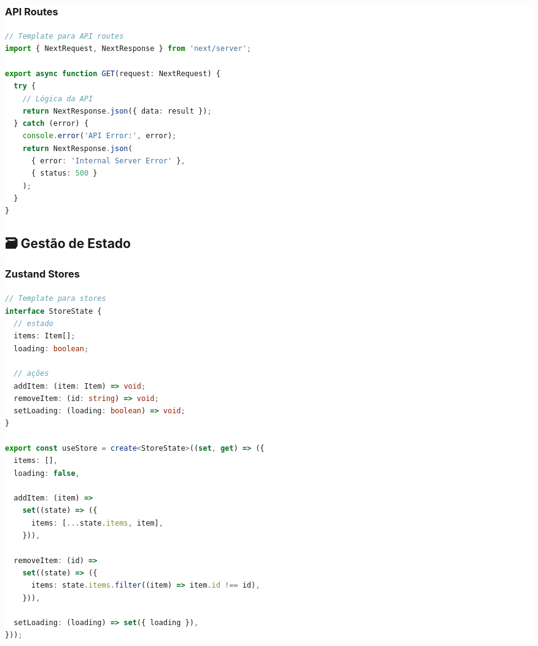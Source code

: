 ### API Routes

```typescript
// Template para API routes
import { NextRequest, NextResponse } from 'next/server';

export async function GET(request: NextRequest) {
  try {
    // Lógica da API
    return NextResponse.json({ data: result });
  } catch (error) {
    console.error('API Error:', error);
    return NextResponse.json(
      { error: 'Internal Server Error' },
      { status: 500 }
    );
  }
}
```

## 🗃️ Gestão de Estado

### Zustand Stores

```typescript
// Template para stores
interface StoreState {
  // estado
  items: Item[];
  loading: boolean;

  // ações
  addItem: (item: Item) => void;
  removeItem: (id: string) => void;
  setLoading: (loading: boolean) => void;
}

export const useStore = create<StoreState>((set, get) => ({
  items: [],
  loading: false,

  addItem: (item) =>
    set((state) => ({
      items: [...state.items, item],
    })),

  removeItem: (id) =>
    set((state) => ({
      items: state.items.filter((item) => item.id !== id),
    })),

  setLoading: (loading) => set({ loading }),
}));
```
